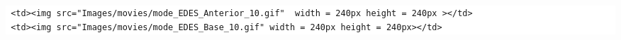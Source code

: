      <td><img src="Images/movies/mode_EDES_Anterior_10.gif"  width = 240px height = 240px ></td>
     <td><img src="Images/movies/mode_EDES_Base_10.gif" width = 240px height = 240px></td>
